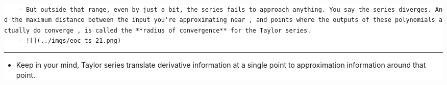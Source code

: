        - But outside that range, even by just a bit, the series fails to approach anything. You say the series diverges. And the maximum distance between the input you're approximating near , and points where the outputs of these polynomials actually do converge , is called the **radius of convergence** for the Taylor series. 
        - ![](../imgs/eoc_ts_21.png)

---

 - Keep in your mind, Taylor series translate derivative information at a single point  to approximation information around that point. 







